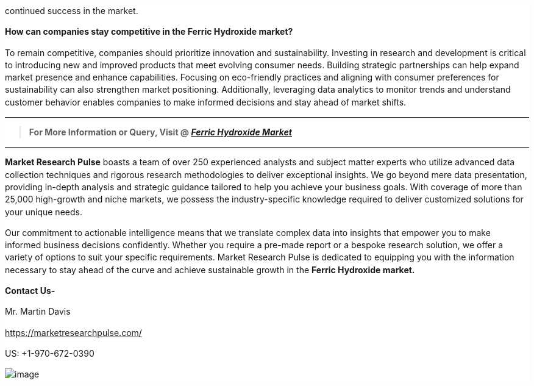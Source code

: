 continued success in the market.</p><p><strong>How can companies stay competitive in the Ferric Hydroxide market?</strong></p><p>To remain competitive, companies should prioritize innovation and sustainability. Investing in research and development is critical to introducing new and improved products that meet evolving consumer needs. Building strategic partnerships can help expand market presence and enhance capabilities. Focusing on eco-friendly practices and aligning with consumer preferences for sustainability can also strengthen market positioning. Additionally, leveraging data analytics to monitor trends and understand customer behavior enables companies to make informed decisions and stay ahead of market shifts.</p><hr /><blockquote><p><strong>For More Information or Query, Visit @&nbsp;<em><a href="https://marketresearchpulse.com/report/50915/ferric-hydroxide-market?utm_source=Linkedin&utm_medium=052">Ferric Hydroxide Market</a></em></strong></p></blockquote><hr /><p><strong>Market Research Pulse</strong> boasts a team of over 250 experienced analysts and subject matter experts who utilize advanced data collection techniques and rigorous research methodologies to deliver exceptional insights. We go beyond mere data presentation, providing in-depth analysis and strategic guidance tailored to help you achieve your business goals. With coverage of more than 25,000 high-growth and niche markets, we possess the industry-specific knowledge required to deliver customized solutions for your unique needs.</p><p>Our commitment to actionable intelligence means that we translate complex data into insights that empower you to make informed business decisions confidently. Whether you require a pre-made report or a bespoke research solution, we offer a variety of options to suit your specific requirements. Market Research Pulse is dedicated to equipping you with the information necessary to stay ahead of the curve and achieve sustainable growth in the <strong>Ferric Hydroxide market.</strong></p><p><strong>Contact Us-</strong></p><p>Mr. Martin Davis</p><p>https://marketresearchpulse.com/</p><p>US: +1-970-672-0390</p>
![image](https://github.com/user-attachments/assets/2f001f64-e92a-41c6-ba37-308f1e00a93e)
